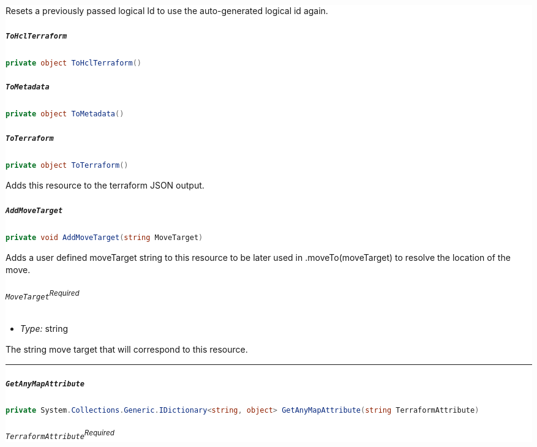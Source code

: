 Resets a previously passed logical Id to use the auto-generated logical id again.

##### `ToHclTerraform` <a name="ToHclTerraform" id="@cdktf/provider-vault.oktaAuthBackendGroup.OktaAuthBackendGroupA.toHclTerraform"></a>

```csharp
private object ToHclTerraform()
```

##### `ToMetadata` <a name="ToMetadata" id="@cdktf/provider-vault.oktaAuthBackendGroup.OktaAuthBackendGroupA.toMetadata"></a>

```csharp
private object ToMetadata()
```

##### `ToTerraform` <a name="ToTerraform" id="@cdktf/provider-vault.oktaAuthBackendGroup.OktaAuthBackendGroupA.toTerraform"></a>

```csharp
private object ToTerraform()
```

Adds this resource to the terraform JSON output.

##### `AddMoveTarget` <a name="AddMoveTarget" id="@cdktf/provider-vault.oktaAuthBackendGroup.OktaAuthBackendGroupA.addMoveTarget"></a>

```csharp
private void AddMoveTarget(string MoveTarget)
```

Adds a user defined moveTarget string to this resource to be later used in .moveTo(moveTarget) to resolve the location of the move.

###### `MoveTarget`<sup>Required</sup> <a name="MoveTarget" id="@cdktf/provider-vault.oktaAuthBackendGroup.OktaAuthBackendGroupA.addMoveTarget.parameter.moveTarget"></a>

- *Type:* string

The string move target that will correspond to this resource.

---

##### `GetAnyMapAttribute` <a name="GetAnyMapAttribute" id="@cdktf/provider-vault.oktaAuthBackendGroup.OktaAuthBackendGroupA.getAnyMapAttribute"></a>

```csharp
private System.Collections.Generic.IDictionary<string, object> GetAnyMapAttribute(string TerraformAttribute)
```

###### `TerraformAttribute`<sup>Required</sup> <a name="TerraformAttribute" id="@cdktf/provider-vault.oktaAuthBackendGroup.OktaAuthBackendGroupA.getAnyMapAttribute.parameter.terraformAttribute"></a>
